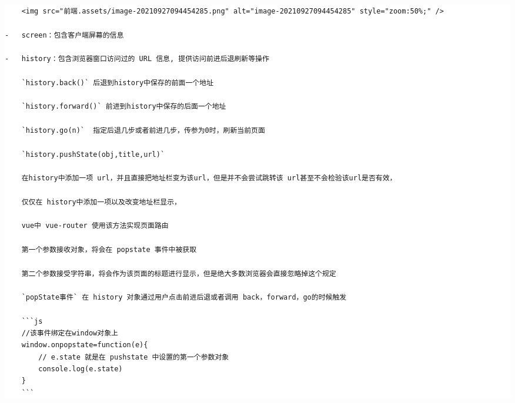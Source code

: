         <img src="前端.assets/image-20210927094454285.png" alt="image-20210927094454285" style="zoom:50%;" />

    -   screen：包含客户端屏幕的信息

    -   history：包含浏览器窗口访问过的 URL 信息, 提供访问前进后退刷新等操作

        `history.back()` 后退到history中保存的前面一个地址

        `history.forward()` 前进到history中保存的后面一个地址

        `history.go(n)`  指定后退几步或者前进几步，传参为0时，刷新当前页面

        `history.pushState(obj,title,url)` 

        在history中添加一项 url，并且直接把地址栏变为该url，但是并不会尝试跳转该 url甚至不会检验该url是否有效，

        仅仅在 history中添加一项以及改变地址栏显示，

        vue中 vue-router 使用该方法实现页面路由

        第一个参数接收对象，将会在 popstate 事件中被获取

        第二个参数接受字符串，将会作为该页面的标题进行显示，但是绝大多数浏览器会直接忽略掉这个规定

        `popState事件` 在 history 对象通过用户点击前进后退或者调用 back，forward，go的时候触发

        ```js
        //该事件绑定在window对象上
        window.onpopstate=function(e){
            // e.state 就是在 pushstate 中设置的第一个参数对象
            console.log(e.state)
        }
        ```
